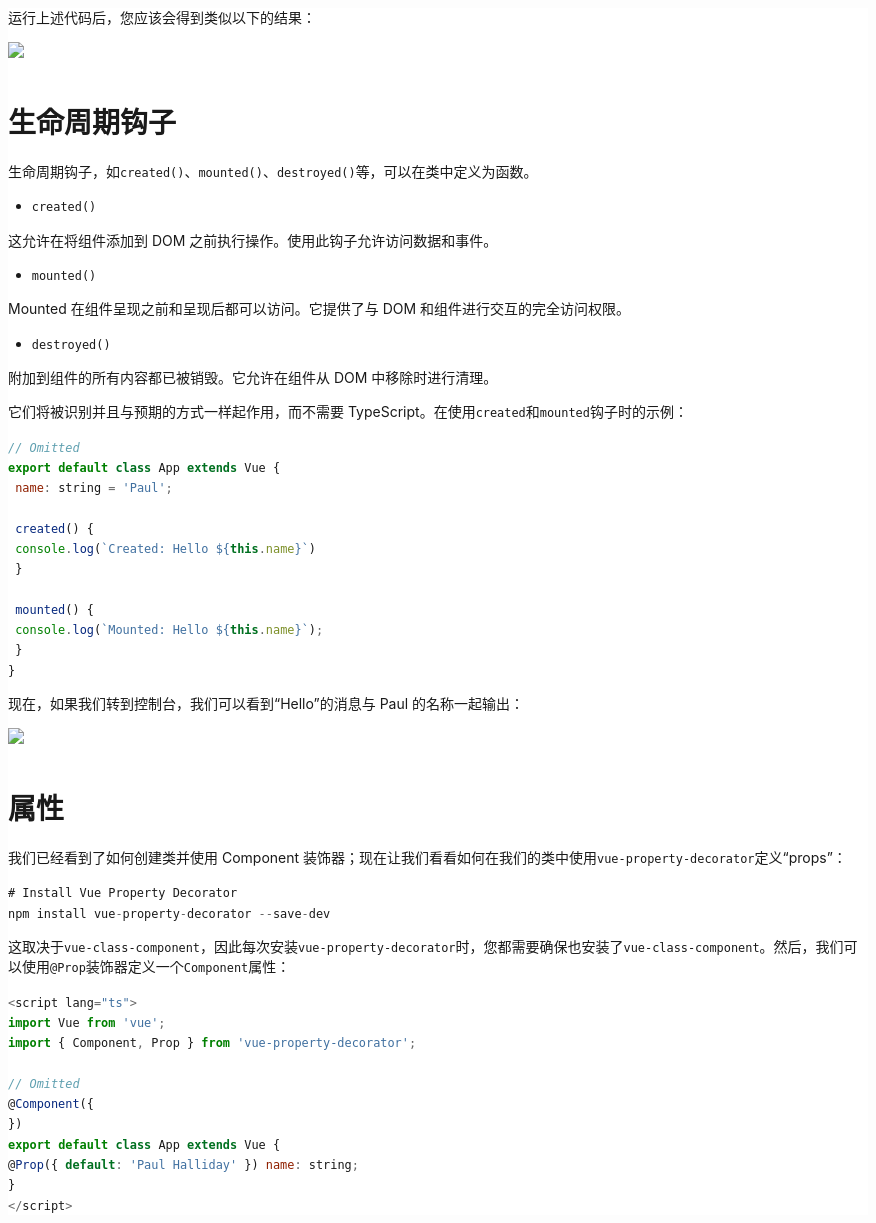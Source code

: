 运行上述代码后，您应该会得到类似以下的结果：

![](https://github.com/OpenDocCN/freelearn-vue-zh/raw/master/docs/vue2-dsn-ptn-best-prac/img/d9abed5a-93a7-495b-8592-96c52b9268ec.png)

# 生命周期钩子

生命周期钩子，如`created()`、`mounted()`、`destroyed()`等，可以在类中定义为函数。

+   `created()`

这允许在将组件添加到 DOM 之前执行操作。使用此钩子允许访问数据和事件。

+   `mounted()`

Mounted 在组件呈现之前和呈现后都可以访问。它提供了与 DOM 和组件进行交互的完全访问权限。

+   `destroyed()`

附加到组件的所有内容都已被销毁。它允许在组件从 DOM 中移除时进行清理。

它们将被识别并且与预期的方式一样起作用，而不需要 TypeScript。在使用`created`和`mounted`钩子时的示例：

```js
// Omitted
export default class App extends Vue {
 name: string = 'Paul';

 created() {
 console.log(`Created: Hello ${this.name}`)
 }

 mounted() {
 console.log(`Mounted: Hello ${this.name}`);
 }
}
```

现在，如果我们转到控制台，我们可以看到“Hello”的消息与 Paul 的名称一起输出：

![](https://github.com/OpenDocCN/freelearn-vue-zh/raw/master/docs/vue2-dsn-ptn-best-prac/img/429bcf4f-96d4-4d7e-a833-13c72456ac3a.png)

# 属性

我们已经看到了如何创建类并使用 Component 装饰器；现在让我们看看如何在我们的类中使用`vue-property-decorator`定义“props”：

```js
# Install Vue Property Decorator
npm install vue-property-decorator --save-dev
```

这取决于`vue-class-component`，因此每次安装`vue-property-decorator`时，您都需要确保也安装了`vue-class-component`。然后，我们可以使用`@Prop`装饰器定义一个`Component`属性：

```js
<script lang="ts">
import Vue from 'vue';
import { Component, Prop } from 'vue-property-decorator';

// Omitted
@Component({
})
export default class App extends Vue {
@Prop({ default: 'Paul Halliday' }) name: string;
}
</script>
```

